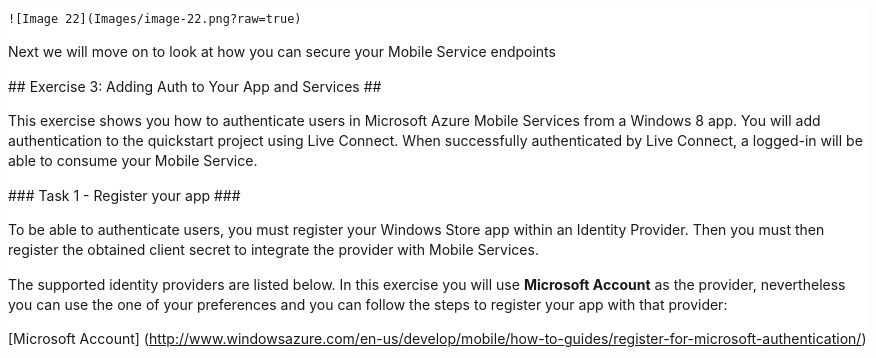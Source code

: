 	![Image 22](Images/image-22.png?raw=true)

Next we will move on to look at how you can secure your Mobile Service endpoints

<a name="Exercise3" />
## Exercise 3: Adding Auth to Your App and Services ##

This exercise shows you how to authenticate users in Microsoft Azure Mobile Services from a Windows 8 app. You will add authentication to the quickstart project using Live Connect. When successfully authenticated by Live Connect, a logged-in will be able to consume your Mobile Service.

<a name="Register-your-app" />
### Task 1 - Register your app ###

To be able to authenticate users, you must register your Windows Store app within an Identity Provider. Then you must then register the obtained client secret to integrate the provider with Mobile Services.

The supported identity providers are listed below. In this exercise you will use **Microsoft Account** as the provider, nevertheless you can use the one of your preferences and you can follow the steps to register your app with that provider:

[Microsoft Account] (http://www.windowsazure.com/en-us/develop/mobile/how-to-guides/register-for-microsoft-authentication/)


[1]: http://www.windowsazure.com/en-us/develop/mobile/tutorials/create-a-windows-azure-account/